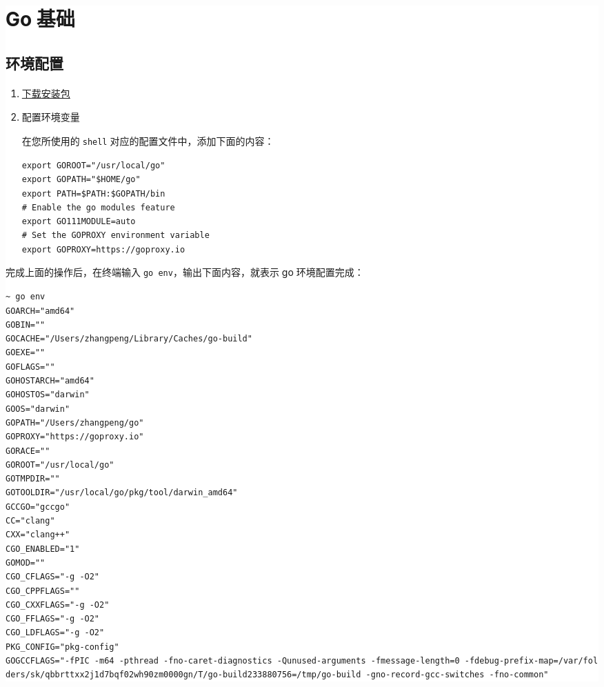 # Go 基础

## 环境配置

1. [下载安装包](https://golang.google.cn/dl/) 

2. 配置环境变量 

   在您所使用的 `shell` 对应的配置文件中，添加下面的内容： 

   ```
   export GOROOT="/usr/local/go" 
   export GOPATH="$HOME/go" 
   export PATH=$PATH:$GOPATH/bin 
   # Enable the go modules feature 
   export GO111MODULE=auto 
   # Set the GOPROXY environment variable 
   export GOPROXY=https://goproxy.io 
   ```

完成上面的操作后，在终端输入 `go env`，输出下面内容，就表示 go 环境配置完成： 

```shell 
~ go env 
GOARCH="amd64" 
GOBIN="" 
GOCACHE="/Users/zhangpeng/Library/Caches/go-build" 
GOEXE="" 
GOFLAGS="" 
GOHOSTARCH="amd64" 
GOHOSTOS="darwin" 
GOOS="darwin" 
GOPATH="/Users/zhangpeng/go"
GOPROXY="https://goproxy.io"
GORACE="" 
GOROOT="/usr/local/go" 
GOTMPDIR="" 
GOTOOLDIR="/usr/local/go/pkg/tool/darwin_amd64" 
GCCGO="gccgo" 
CC="clang" 
CXX="clang++" 
CGO_ENABLED="1" 
GOMOD="" 
CGO_CFLAGS="-g -O2" 
CGO_CPPFLAGS="" 
CGO_CXXFLAGS="-g -O2" 
CGO_FFLAGS="-g -O2" 
CGO_LDFLAGS="-g -O2" 
PKG_CONFIG="pkg-config" 
GOGCCFLAGS="-fPIC -m64 -pthread -fno-caret-diagnostics -Qunused-arguments -fmessage-length=0 -fdebug-prefix-map=/var/folders/sk/qbbrttxx2j1d7bqf02wh90zm0000gn/T/go-build233880756=/tmp/go-build -gno-record-gcc-switches -fno-common" 
```
